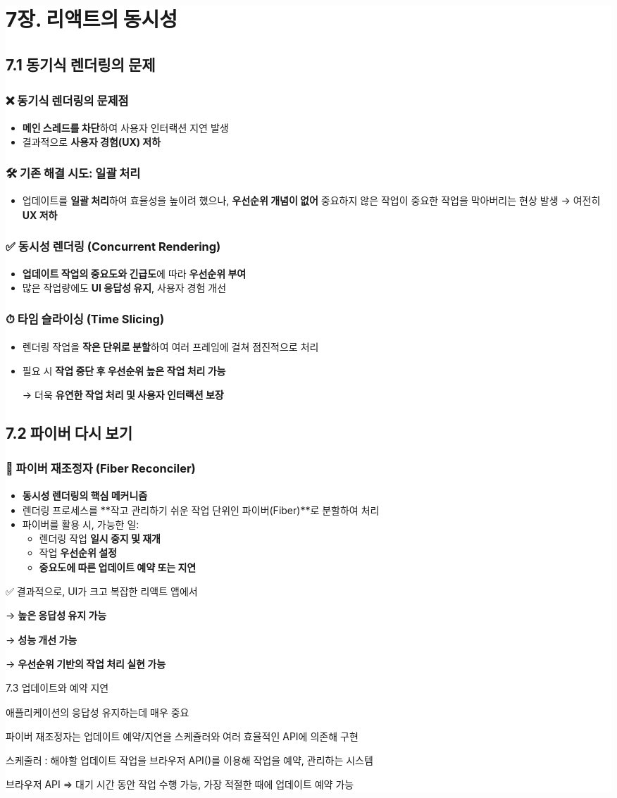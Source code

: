 # 7장. 리액트의 동시성

## 7.1 동기식 렌더링의 문제

### ❌ 동기식 렌더링의 문제점

- **메인 스레드를 차단**하여 사용자 인터랙션 지연 발생
- 결과적으로 **사용자 경험(UX) 저하**

### 🛠 기존 해결 시도: 일괄 처리

- 업데이트를 **일괄 처리**하여 효율성을 높이려 했으나, **우선순위 개념이 없어** 중요하지 않은 작업이 중요한 작업을 막아버리는 현상 발생 → 여전히 **UX 저하**

### ✅ 동시성 렌더링 (Concurrent Rendering)

- **업데이트 작업의 중요도와 긴급도**에 따라 **우선순위 부여**
- 많은 작업량에도 **UI 응답성 유지**, 사용자 경험 개선

### ⏱ 타임 슬라이싱 (Time Slicing)

- 렌더링 작업을 **작은 단위로 분할**하여 여러 프레임에 걸쳐 점진적으로 처리
- 필요 시 **작업 중단 후 우선순위 높은 작업 처리 가능**
    
    → 더욱 **유연한 작업 처리 및 사용자 인터랙션 보장**
    

## 7.2 파이버 다시 보기

### 🔧 파이버 재조정자 (Fiber Reconciler)

- **동시성 렌더링의 핵심 메커니즘**
- 렌더링 프로세스를 **작고 관리하기 쉬운 작업 단위인 파이버(Fiber)**로 분할하여 처리
- 파이버를 활용 시, 가능한 일:
    - 렌더링 작업 **일시 중지 및 재개**
    - 작업 **우선순위 설정**
    - **중요도에 따른 업데이트 예약 또는 지연**

✅ 결과적으로, UI가 크고 복잡한 리액트 앱에서

→ **높은 응답성 유지 가능**

→ **성능 개선 가능**

→ **우선순위 기반의 작업 처리 실현 가능**

7.3 업데이트와 예약 지연

애플리케이션의 응답성 유지하는데 매우 중요

파이버 재조정자는 업데이트 예약/지연을 스케쥴러와 여러 효율적인 API에 의존해 구현

스케줄러 : 해야할 업데이트 작업을 브라우저 API()를 이용해 작업을 예약, 관리하는 시스템

브라우저 API ⇒ 대기 시간 동안 작업 수행 가능, 가장 적절한 때에 업데이트 예약 가능
